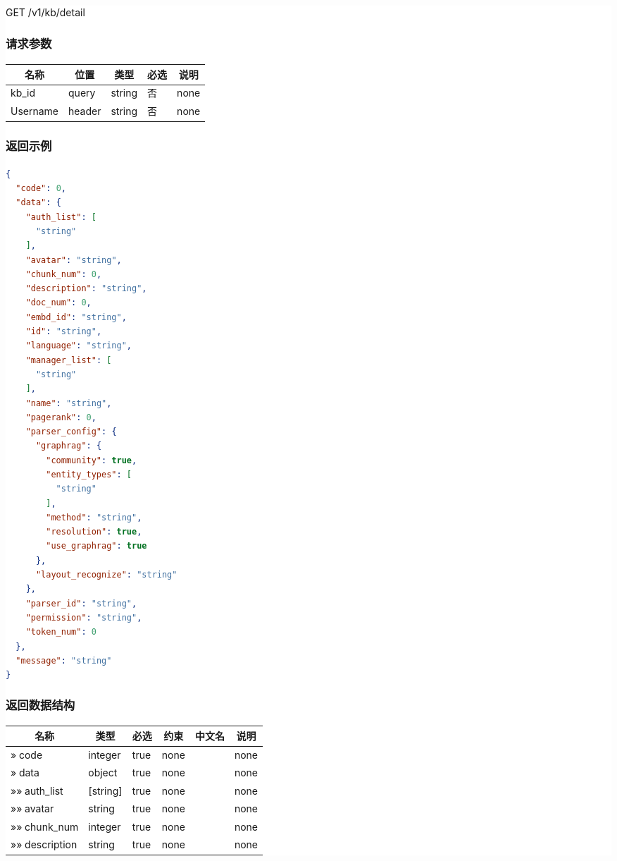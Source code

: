 GET /v1/kb/detail

### 请求参数
|名称|位置|类型|必选|说明|
|---|---|---|---|---|
|kb_id|query|string| 否 |none|
|Username|header|string| 否 |none|

### 返回示例
```json
{
  "code": 0,
  "data": {
    "auth_list": [
      "string"
    ],
    "avatar": "string",
    "chunk_num": 0,
    "description": "string",
    "doc_num": 0,
    "embd_id": "string",
    "id": "string",
    "language": "string",
    "manager_list": [
      "string"
    ],
    "name": "string",
    "pagerank": 0,
    "parser_config": {
      "graphrag": {
        "community": true,
        "entity_types": [
          "string"
        ],
        "method": "string",
        "resolution": true,
        "use_graphrag": true
      },
      "layout_recognize": "string"
    },
    "parser_id": "string",
    "permission": "string",
    "token_num": 0
  },
  "message": "string"
}
```

### 返回数据结构
|名称|类型|必选|约束|中文名|说明|
|---|---|---|---|---|---|
|» code|integer|true|none||none|
|» data|object|true|none||none|
|»» auth_list|[string]|true|none||none|
|»» avatar|string|true|none||none|
|»» chunk_num|integer|true|none||none|
|»» description|string|true|none||none|